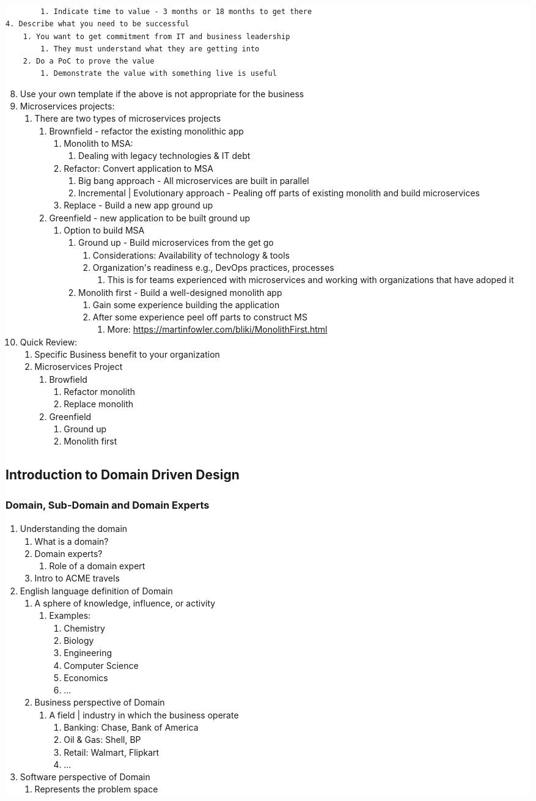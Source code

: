 			1. Indicate time to value - 3 months or 18 months to get there
	4. Describe what you need to be successful
		1. You want to get commitment from IT and business leadership
			1. They must understand what they are getting into
		2. Do a PoC to prove the value
			1. Demonstrate the value with something live is useful
8. Use your own template if the above is not appropriate for the business
9. Microservices projects:
	1. There are two types of microservices projects
		1. Brownfield - refactor the existing monolithic app
			1. Monolith to MSA:
				1. Dealing with legacy technologies & IT debt
			2. Refactor: Convert application to MSA
				1. Big bang approach - All microservices are built in parallel
				2. Incremental | Evolutionary approach - Pealing off parts of existing monolith and build microservices
			3. Replace - Build a new app ground up
		2. Greenfield - new application to be built ground up
			1. Option to build MSA
				1. Ground up - Build microservices from the get go
					1. Considerations: Availability of technology & tools
					2. Organization's readiness e.g., DevOps practices, processes
						1. This is for teams experienced with microservices and working with organizations that have adoped it
				2. Monolith first - Build a well-designed monolith app
					1. Gain some experience building the application
					2. After some experience peel off parts to construct MS
						1. More: https://martinfowler.com/bliki/MonolithFirst.html
10. Quick Review:
	1. Specific Business benefit to your organization
	2. Microservices Project
		1. Browfield
			1. Refactor monolith
			2. Replace monolith
		2. Greenfield
			1. Ground up
			2. Monolith first

## Introduction to Domain Driven Design ##
### Domain, Sub-Domain and Domain Experts ###
1. Understanding the domain
	1. What is a domain?
	2. Domain experts?
		1. Role of a domain expert
	3. Intro to ACME travels
2. English language definition of Domain
	1. A sphere of knowledge, influence, or activity
		1. Examples:
			1. Chemistry
			2. Biology
			3. Engineering
			4. Computer Science
			5. Economics
			6. ...
	2. Business perspective of Domain
		1. A field | industry in which the business operate
			1. Banking: Chase, Bank of America
			2. Oil & Gas: Shell, BP
			3. Retail: Walmart, Flipkart
			4. ...
3. Software perspective of Domain
	1. Represents the problem space
